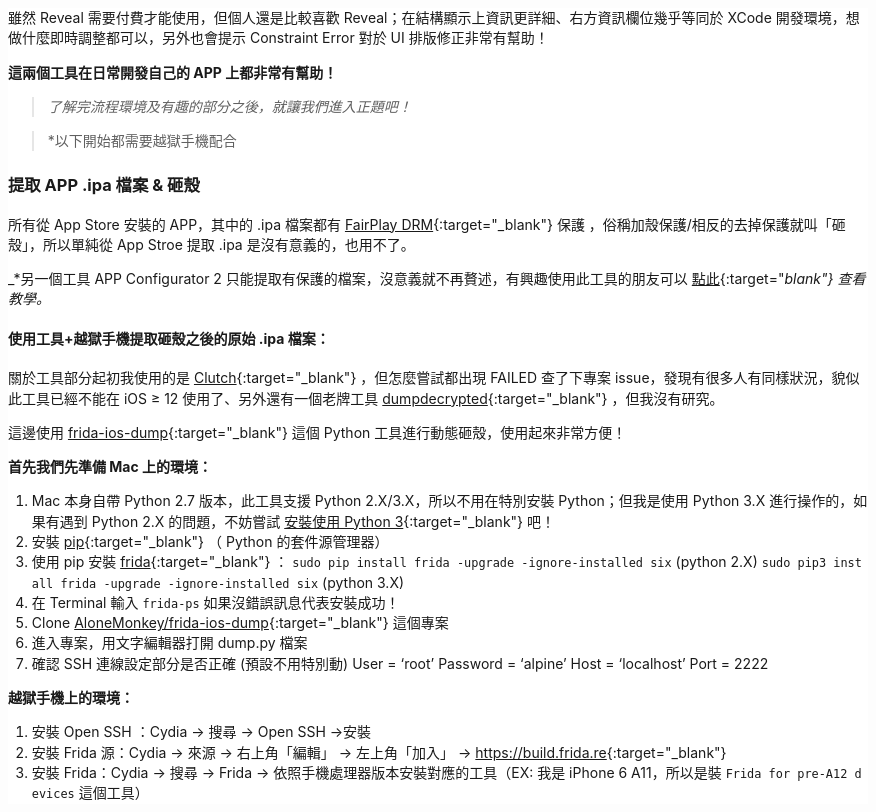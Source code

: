 

雖然 Reveal 需要付費才能使用，但個人還是比較喜歡 Reveal；在結構顯示上資訊更詳細、右方資訊欄位幾乎等同於 XCode 開發環境，想做什麼即時調整都可以，另外也會提示 Constraint Error 對於 UI 排版修正非常有幫助！

**這兩個工具在日常開發自己的 APP 上都非常有幫助！**


> _了解完流程環境及有趣的部分之後，就讓我們進入正題吧！_ 
 

> \*以下開始都需要越獄手機配合 




### 提取 APP \.ipa 檔案 & 砸殼

所有從 App Store 安裝的 APP，其中的 \.ipa 檔案都有 [FairPlay DRM](https://zh.wikipedia.org/wiki/Ipa%E6%96%87%E4%BB%B6){:target="_blank"} 保護 ，俗稱加殼保護/相反的去掉保護就叫「砸殼」，所以單純從 App Stroe 提取 \.ipa 是沒有意義的，也用不了。

_\*另一個工具 APP Configurator 2 只能提取有保護的檔案，沒意義就不再贅述，有興趣使用此工具的朋友可以 [點此](https://blog.csdn.net/aa464971/article/details/87955711){:target="_blank"} 查看教學。_
#### 使用工具\+越獄手機提取砸殼之後的原始 \.ipa 檔案：

關於工具部分起初我使用的是 [Clutch](https://github.com/KJCracks/Clutch/releases){:target="_blank"} ，但怎麼嘗試都出現 FAILED 查了下專案 issue，發現有很多人有同樣狀況，貌似此工具已經不能在 iOS ≥ 12 使用了、另外還有一個老牌工具 [dumpdecrypted](https://juejin.im/post/5d31e948f265da1bd2612788){:target="_blank"} ，但我沒有研究。

這邊使用 [frida\-ios\-dump](https://github.com/AloneMonkey/frida-ios-dump){:target="_blank"} 這個 Python 工具進行動態砸殼，使用起來非常方便！

**首先我們先準備 Mac 上的環境：**
1. Mac 本身自帶 Python 2\.7 版本，此工具支援 Python 2\.X/3\.X，所以不用在特別安裝 Python；但我是使用 Python 3\.X 進行操作的，如果有遇到 Python 2\.X 的問題，不妨嘗試 [安裝使用 Python 3](https://stringpiggy.hpd.io/mac-osx-python3-multiple-pyenv-install/){:target="_blank"} 吧！
2. 安裝 [pip](https://pip.pypa.io/en/stable/installing/){:target="_blank"} （ Python 的套件源管理器）
3. 使用 pip 安裝 [frida](https://frida.re/){:target="_blank"} ：
`sudo pip install frida -upgrade -ignore-installed six` \(python 2\.X\)
`sudo pip3 install frida -upgrade -ignore-installed six` \(python 3\.X\)
4. 在 Terminal 輸入 `frida-ps` 如果沒錯誤訊息代表安裝成功！
5. Clone [AloneMonkey/frida\-ios\-dump](https://github.com/AloneMonkey/frida-ios-dump){:target="_blank"} 這個專案
6. 進入專案，用文字編輯器打開 dump\.py 檔案
7. 確認 SSH 連線設定部分是否正確 \(預設不用特別動\)
User = ‘root’
Password = ‘alpine’
Host = ‘localhost’
Port = 2222


**越獄手機上的環境：**
1. 安裝 Open SSH ：Cydia → 搜尋 → Open SSH →安裝
2. 安裝 Frida 源：Cydia → 來源 → 右上角「編輯」 → 左上角「加入」 → [https://build\.frida\.re](https://build.frida.re/){:target="_blank"}
3. 安裝 Frida：Cydia → 搜尋 → Frida → 依照手機處理器版本安裝對應的工具（EX: 我是 iPhone 6 A11，所以是裝 `Frida for pre-A12 devices` 這個工具）
